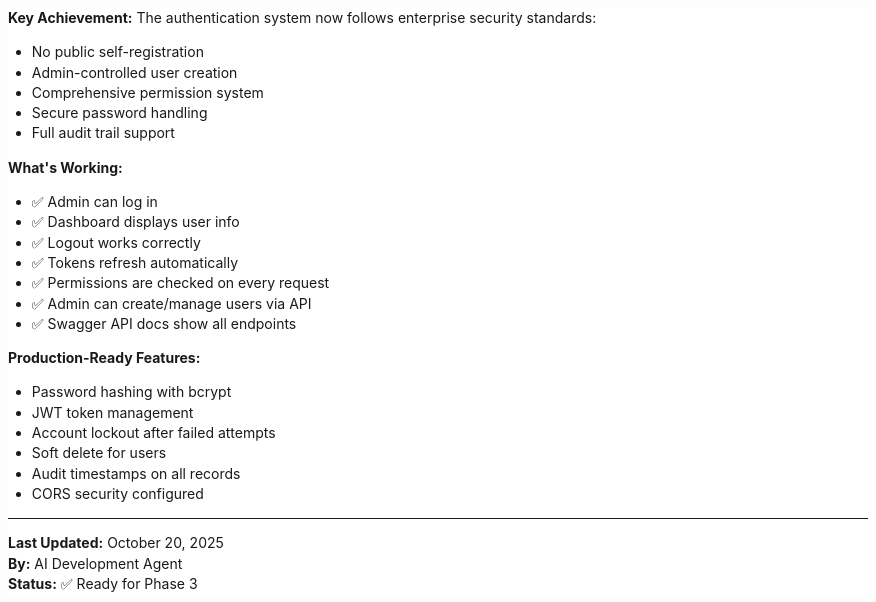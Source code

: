 **Key Achievement:** The authentication system now follows enterprise security standards:
- No public self-registration
- Admin-controlled user creation
- Comprehensive permission system
- Secure password handling
- Full audit trail support

**What's Working:**
- ✅ Admin can log in
- ✅ Dashboard displays user info
- ✅ Logout works correctly
- ✅ Tokens refresh automatically
- ✅ Permissions are checked on every request
- ✅ Admin can create/manage users via API
- ✅ Swagger API docs show all endpoints

**Production-Ready Features:**
- Password hashing with bcrypt
- JWT token management
- Account lockout after failed attempts
- Soft delete for users
- Audit timestamps on all records
- CORS security configured

---

**Last Updated:** October 20, 2025  
**By:** AI Development Agent  
**Status:** ✅ Ready for Phase 3

